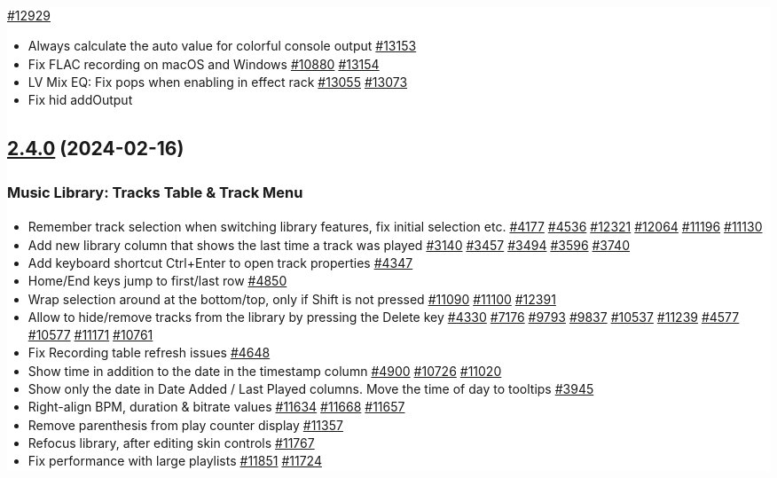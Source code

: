   [#12929](https://github.com/mixxxdj/mixxx/pull/12929)
* Always calculate the auto value for colorful console output [#13153](https://github.com/mixxxdj/mixxx/pull/13153)
* Fix FLAC recording on macOS and Windows
  [#10880](https://github.com/mixxxdj/mixxx/issues/10880)
  [#13154](https://github.com/mixxxdj/mixxx/pull/13154)
* LV Mix EQ: Fix pops when enabling in effect rack
  [#13055](https://github.com/mixxxdj/mixxx/issues/13055)
  [#13073](https://github.com/mixxxdj/mixxx/pull/13073)
* Fix hid addOutput

## [2.4.0](https://github.com/mixxxdj/mixxx/milestone/15?closed=1) (2024-02-16)

### Music Library: Tracks Table & Track Menu

* Remember track selection when switching library features, fix initial selection etc.
  [#4177](https://github.com/mixxxdj/mixxx/pull/4177)
  [#4536](https://github.com/mixxxdj/mixxx/pull/4536)
  [#12321](https://github.com/mixxxdj/mixxx/pull/12321)
  [#12064](https://github.com/mixxxdj/mixxx/issues/12064)
  [#11196](https://github.com/mixxxdj/mixxx/pull/11196)
  [#11130](https://github.com/mixxxdj/mixxx/pull/11130)
* Add new library column that shows the last time a track was played
  [#3140](https://github.com/mixxxdj/mixxx/pull/3140)
  [#3457](https://github.com/mixxxdj/mixxx/pull/3457)
  [#3494](https://github.com/mixxxdj/mixxx/pull/3494)
  [#3596](https://github.com/mixxxdj/mixxx/pull/3596)
  [#3740](https://github.com/mixxxdj/mixxx/pull/3740)
* Add keyboard shortcut Ctrl+Enter to open track properties [#4347](https://github.com/mixxxdj/mixxx/pull/4347)
* Home/End keys jump to first/last row [#4850](https://github.com/mixxxdj/mixxx/pull/4850)
* Wrap selection around at the bottom/top, only if Shift is not pressed
  [#11090](https://github.com/mixxxdj/mixxx/pull/11090)
  [#11100](https://github.com/mixxxdj/mixxx/pull/11100)
  [#12391](https://github.com/mixxxdj/mixxx/pull/12391)
* Allow to hide/remove tracks from the library by pressing the Delete key
  [#4330](https://github.com/mixxxdj/mixxx/pull/4330)
  [#7176](https://github.com/mixxxdj/mixxx/issues/7176)
  [#9793](https://github.com/mixxxdj/mixxx/issues/9793)
  [#9837](https://github.com/mixxxdj/mixxx/issues/9837)
  [#10537](https://github.com/mixxxdj/mixxx/issues/10537)
  [#11239](https://github.com/mixxxdj/mixxx/pull/11239)
  [#4577](https://github.com/mixxxdj/mixxx/pull/4577)
  [#10577](https://github.com/mixxxdj/mixxx/issues/10577)
  [#11171](https://github.com/mixxxdj/mixxx/pull/11171)
  [#10761](https://github.com/mixxxdj/mixxx/issues/10761)
* Fix Recording table refresh issues [#4648](https://github.com/mixxxdj/mixxx/pull/4648)
* Show time in addition to the date in the timestamp column
  [#4900](https://github.com/mixxxdj/mixxx/pull/4900)
  [#10726](https://github.com/mixxxdj/mixxx/issues/10726)
  [#11020](https://github.com/mixxxdj/mixxx/pull/11020)
* Show only the date in Date Added / Last Played columns. Move the time of day to tooltips [#3945](https://github.com/mixxxdj/mixxx/pull/3945)
* Right-align BPM, duration & bitrate values [#11634](https://github.com/mixxxdj/mixxx/pull/11634) [#11668](https://github.com/mixxxdj/mixxx/pull/11668) [#11657](https://github.com/mixxxdj/mixxx/issues/11657)
* Remove parenthesis from play counter display [#11357](https://github.com/mixxxdj/mixxx/pull/11357)
* Refocus library, after editing skin controls [#11767](https://github.com/mixxxdj/mixxx/pull/11767)
* Fix performance with large playlists [#11851](https://github.com/mixxxdj/mixxx/pull/11851) [#11724](https://github.com/mixxxdj/mixxx/issues/11724)